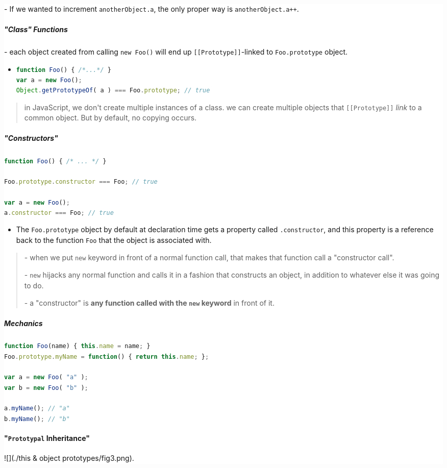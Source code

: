 \- If we wanted to increment `anotherObject.a`, the only proper way is `anotherObject.a++`.

##### "Class" Functions

\- each object created from calling `new Foo()` will end up `[[Prototype]]`-linked to `Foo.prototype` object.

- ```js
  function Foo() { /*...*/ }
  var a = new Foo();
  Object.getPrototypeOf( a ) === Foo.prototype; // true
  ```

>  in JavaScript, we don't create multiple instances of a class. we can create multiple objects that `[[Prototype]]` *link* to a common object. But by default, no copying occurs.

##### "Constructors"

```js
function Foo() { /* ... */ }

Foo.prototype.constructor === Foo; // true

var a = new Foo();
a.constructor === Foo; // true
```

- The `Foo.prototype` object by default at declaration time gets a property called `.constructor`, and this property is a reference back to the function `Foo` that the object is associated with.

> \- when we put `new` keyword in front of a normal function call, that makes that function call a "constructor call".
>
> \- `new` hijacks any normal function and calls it in a fashion that constructs an object, in addition to whatever else it was going to do.
>
> \-  a "constructor" is **any function called with the `new` keyword** in front of it.

##### Mechanics

```js
function Foo(name) { this.name = name; }
Foo.prototype.myName = function() { return this.name; };

var a = new Foo( "a" );
var b = new Foo( "b" );

a.myName(); // "a"
b.myName(); // "b"
```

#### "`Prototypal` Inheritance"

![](./this & object prototypes/fig3.png).
